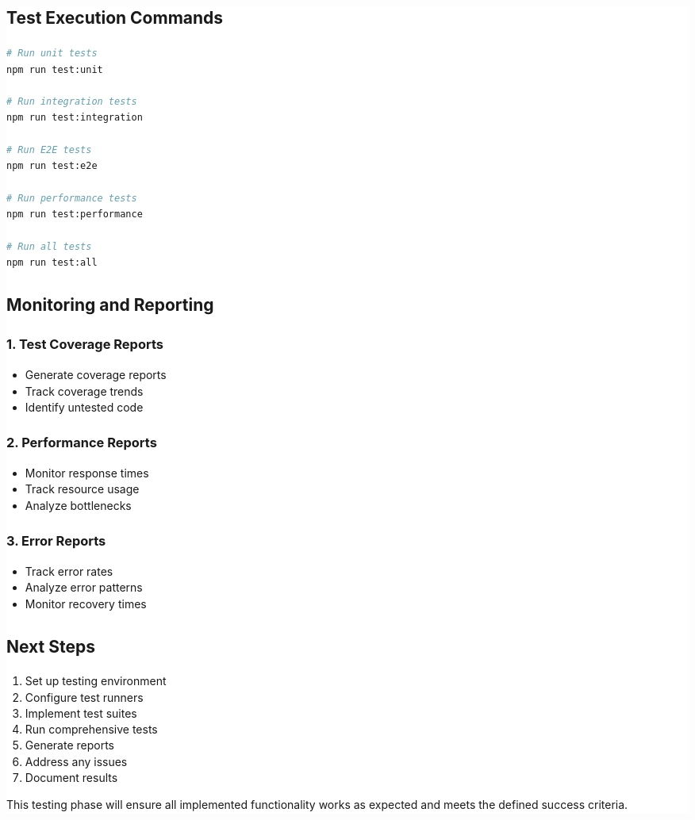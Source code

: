 ## Test Execution Commands

```bash
# Run unit tests
npm run test:unit

# Run integration tests
npm run test:integration

# Run E2E tests
npm run test:e2e

# Run performance tests
npm run test:performance

# Run all tests
npm run test:all
```

## Monitoring and Reporting

### 1. Test Coverage Reports
- Generate coverage reports
- Track coverage trends
- Identify untested code

### 2. Performance Reports
- Monitor response times
- Track resource usage
- Analyze bottlenecks

### 3. Error Reports
- Track error rates
- Analyze error patterns
- Monitor recovery times

## Next Steps

1. Set up testing environment
2. Configure test runners
3. Implement test suites
4. Run comprehensive tests
5. Generate reports
6. Address any issues
7. Document results

This testing phase will ensure all implemented functionality works as expected and meets the defined success criteria.

